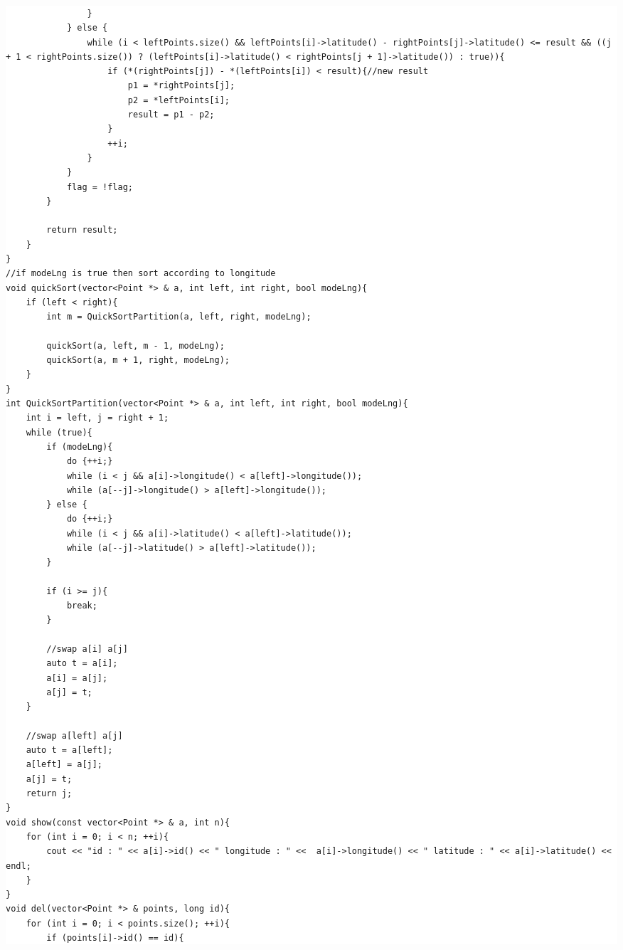 					}
				} else {
					while (i < leftPoints.size() && leftPoints[i]->latitude() - rightPoints[j]->latitude() <= result && ((j + 1 < rightPoints.size()) ? (leftPoints[i]->latitude() < rightPoints[j + 1]->latitude()) : true)){
						if (*(rightPoints[j]) - *(leftPoints[i]) < result){//new result
							p1 = *rightPoints[j];
							p2 = *leftPoints[i];
							result = p1 - p2;
						}
						++i;
					}
				}
				flag = !flag;
			}

			return result;
		}
	}
	//if modeLng is true then sort according to longitude
	void quickSort(vector<Point *> & a, int left, int right, bool modeLng){
		if (left < right){
			int m = QuickSortPartition(a, left, right, modeLng);

			quickSort(a, left, m - 1, modeLng);
			quickSort(a, m + 1, right, modeLng);
		}
	}
	int QuickSortPartition(vector<Point *> & a, int left, int right, bool modeLng){
		int i = left, j = right + 1;
		while (true){
			if (modeLng){
				do {++i;}
				while (i < j && a[i]->longitude() < a[left]->longitude());
				while (a[--j]->longitude() > a[left]->longitude());
			} else {
				do {++i;}
				while (i < j && a[i]->latitude() < a[left]->latitude());
				while (a[--j]->latitude() > a[left]->latitude());
			}

			if (i >= j){
				break;
			}

			//swap a[i] a[j]
			auto t = a[i];
			a[i] = a[j];
			a[j] = t;
		}

		//swap a[left] a[j]
		auto t = a[left];
		a[left] = a[j];
		a[j] = t;
		return j;
	}
	void show(const vector<Point *> & a, int n){
		for (int i = 0; i < n; ++i){
			cout << "id : " << a[i]->id() << " longitude : " <<  a[i]->longitude() << " latitude : " << a[i]->latitude() << endl;
		}
	}
	void del(vector<Point *> & points, long id){
		for (int i = 0; i < points.size(); ++i){
			if (points[i]->id() == id){